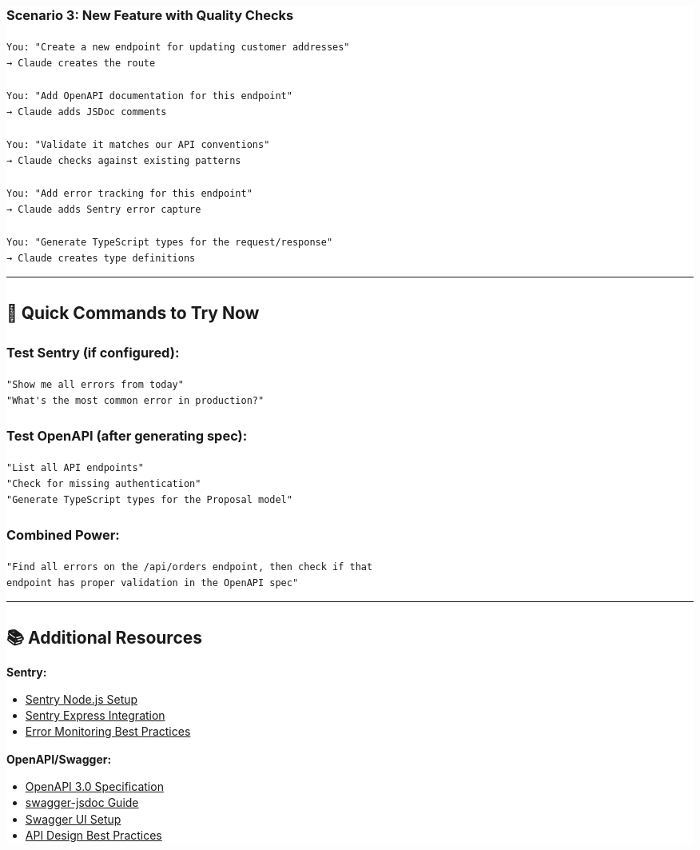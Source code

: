 ### Scenario 3: New Feature with Quality Checks

```
You: "Create a new endpoint for updating customer addresses"
→ Claude creates the route

You: "Add OpenAPI documentation for this endpoint"
→ Claude adds JSDoc comments

You: "Validate it matches our API conventions"
→ Claude checks against existing patterns

You: "Add error tracking for this endpoint"
→ Claude adds Sentry error capture

You: "Generate TypeScript types for the request/response"
→ Claude creates type definitions
```

---

## 🚀 Quick Commands to Try Now

### Test Sentry (if configured):
```
"Show me all errors from today"
"What's the most common error in production?"
```

### Test OpenAPI (after generating spec):
```
"List all API endpoints"
"Check for missing authentication"
"Generate TypeScript types for the Proposal model"
```

### Combined Power:
```
"Find all errors on the /api/orders endpoint, then check if that
endpoint has proper validation in the OpenAPI spec"
```

---

## 📚 Additional Resources

**Sentry:**
- [Sentry Node.js Setup](https://docs.sentry.io/platforms/node/)
- [Sentry Express Integration](https://docs.sentry.io/platforms/node/guides/express/)
- [Error Monitoring Best Practices](https://blog.sentry.io/category/best-practices/)

**OpenAPI/Swagger:**
- [OpenAPI 3.0 Specification](https://swagger.io/specification/)
- [swagger-jsdoc Guide](https://github.com/Surnet/swagger-jsdoc)
- [Swagger UI Setup](https://github.com/scottie1984/swagger-ui-express)
- [API Design Best Practices](https://swagger.io/resources/articles/best-practices-in-api-design/)
